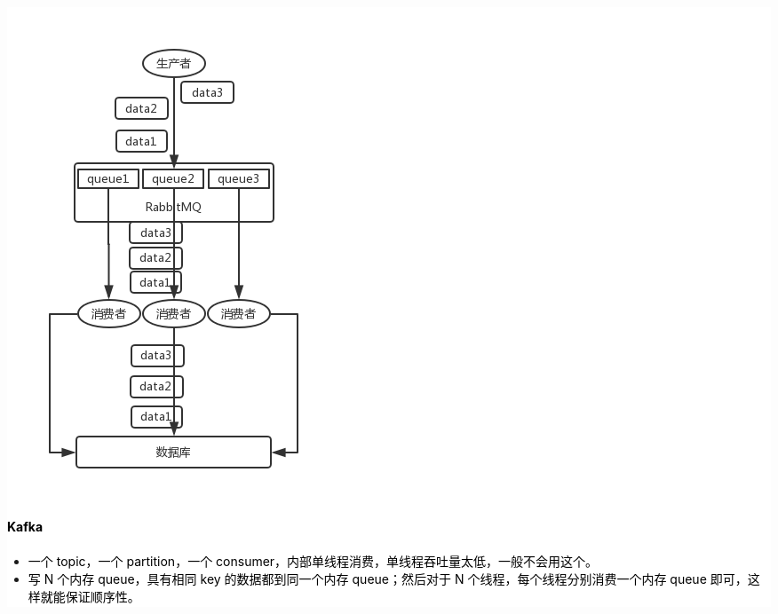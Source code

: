 ![image-1725897463665](./assets/image-1725897463665.png)

#### <font style="color:#000000;">Kafka</font>
+ <font style="color:#000000;">一个 topic，一个 partition，一个 consumer，内部单线程消费，单线程吞吐量太低，一般不会用这个。</font>
+ <font style="color:#000000;">写 N 个内存 queue，具有相同 key 的数据都到同一个内存 queue；然后对于 N 个线程，每个线程分别消费一个内存 queue 即可，这样就能保证顺序性。</font>

